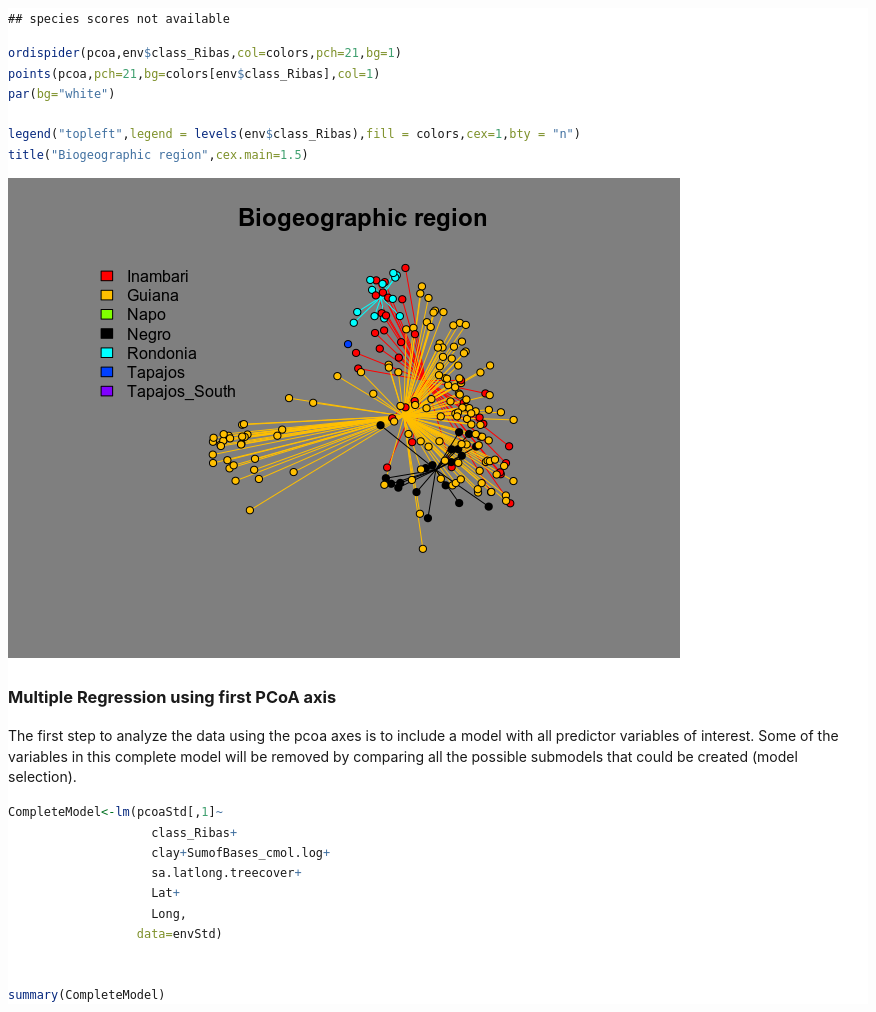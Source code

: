     ## species scores not available

``` r
ordispider(pcoa,env$class_Ribas,col=colors,pch=21,bg=1)
points(pcoa,pch=21,bg=colors[env$class_Ribas],col=1)
par(bg="white")

legend("topleft",legend = levels(env$class_Ribas),fill = colors,cex=1,bty = "n")
title("Biogeographic region",cex.main=1.5)
```

![](ReadMe_files/figure-markdown_github/ordispider%20-%20PCoA%20in%20BioRegions-1.png)

### Multiple Regression using first PCoA axis

The first step to analyze the data using the pcoa axes is to include a
model with all predictor variables of interest. Some of the variables in
this complete model will be removed by comparing all the possible
submodels that could be created (model selection).

``` r
CompleteModel<-lm(pcoaStd[,1]~
                    class_Ribas+
                    clay+SumofBases_cmol.log+
                    sa.latlong.treecover+
                    Lat+
                    Long,
                  data=envStd)
  

summary(CompleteModel)
```
